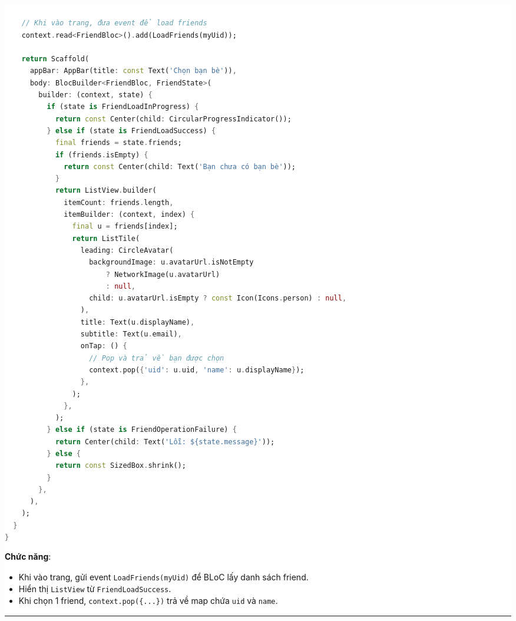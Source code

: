 ```dart

    // Khi vào trang, đưa event để load friends
    context.read<FriendBloc>().add(LoadFriends(myUid));

    return Scaffold(
      appBar: AppBar(title: const Text('Chọn bạn bè')),
      body: BlocBuilder<FriendBloc, FriendState>(
        builder: (context, state) {
          if (state is FriendLoadInProgress) {
            return const Center(child: CircularProgressIndicator());
          } else if (state is FriendLoadSuccess) {
            final friends = state.friends;
            if (friends.isEmpty) {
              return const Center(child: Text('Bạn chưa có bạn bè'));
            }
            return ListView.builder(
              itemCount: friends.length,
              itemBuilder: (context, index) {
                final u = friends[index];
                return ListTile(
                  leading: CircleAvatar(
                    backgroundImage: u.avatarUrl.isNotEmpty
                        ? NetworkImage(u.avatarUrl)
                        : null,
                    child: u.avatarUrl.isEmpty ? const Icon(Icons.person) : null,
                  ),
                  title: Text(u.displayName),
                  subtitle: Text(u.email),
                  onTap: () {
                    // Pop và trả về bạn được chọn
                    context.pop({'uid': u.uid, 'name': u.displayName});
                  },
                );
              },
            );
          } else if (state is FriendOperationFailure) {
            return Center(child: Text('Lỗi: ${state.message}'));
          } else {
            return const SizedBox.shrink();
          }
        },
      ),
    );
  }
}

```

**Chức năng**:

- Khi vào trang, gửi event `LoadFriends(myUid)` để BLoC lấy danh sách friend.
- Hiển thị `ListView` từ `FriendLoadSuccess`.
- Khi chọn 1 friend, `context.pop({...})` trả về map chứa `uid` và `name`.

---